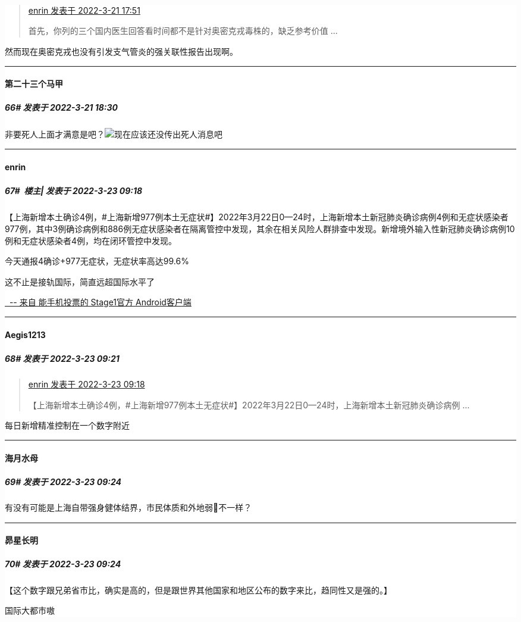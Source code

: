 <blockquote><a href="httphttps://bbs.saraba1st.com/2b/forum.php?mod=redirect&amp;goto=findpost&amp;pid=55131347&amp;ptid=2059142" target="_blank">enrin 发表于 2022-3-21 17:51</a>

首先，你列的三个国内医生回答看时间都不是针对奥密克戎毒株的，缺乏参考价值 ...</blockquote>
然而现在奥密克戎也没有引发支气管炎的强关联性报告出现啊。



*****

####  第二十三个马甲  
##### 66#       发表于 2022-3-21 18:30

非要死人上面才满意是吧？<img src="https://static.saraba1st.com/image/smiley/face2017/003.png" referrerpolicy="no-referrer">现在应该还没传出死人消息吧



*****

####  enrin  
##### 67#         楼主| 发表于 2022-3-23 09:18

【上海新增本土确诊4例，#上海新增977例本土无症状#】2022年3月22日0—24时，上海新增本土新冠肺炎确诊病例4例和无症状感染者977例，其中3例确诊病例和886例无症状感染者在隔离管控中发现，其余在相关风险人群排查中发现。新增境外输入性新冠肺炎确诊病例10例和无症状感染者4例，均在闭环管控中发现。 

今天通报4确诊+977无症状，无症状率高达99.6%

这不止是接轨国际，简直远超国际水平了

[  -- 来自 能手机投票的 Stage1官方 Android客户端](https://www.coolapk.com/apk/140634)

*****

####  Aegis1213  
##### 68#       发表于 2022-3-23 09:21

<blockquote><a href="httphttps://bbs.saraba1st.com/2b/forum.php?mod=redirect&amp;goto=findpost&amp;pid=55151084&amp;ptid=2059142" target="_blank">enrin 发表于 2022-3-23 09:18</a>

【上海新增本土确诊4例，#上海新增977例本土无症状#】2022年3月22日0—24时，上海新增本土新冠肺炎确诊病例 ...</blockquote>
每日新增精准控制在一个数字附近

*****

####  海月水母  
##### 69#       发表于 2022-3-23 09:24

有没有可能是上海自带强身健体结界，市民体质和外地弱🐔不一样？

*****

####  昴星长明  
##### 70#       发表于 2022-3-23 09:24

【这个数字跟兄弟省市比，确实是高的，但是跟世界其他国家和地区公布的数字来比，趋同性又是强的。】

国际大都市嗷
